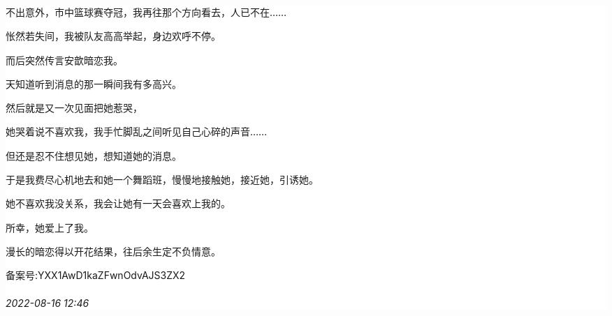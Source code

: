 
不出意外，市中篮球赛夺冠，我再往那个方向看去，人已不在……


怅然若失间，我被队友高高举起，身边欢呼不停。


而后突然传言安歆暗恋我。


天知道听到消息的那一瞬间我有多高兴。


然后就是又一次见面把她惹哭，


她哭着说不喜欢我，我手忙脚乱之间听见自己心碎的声音……


但还是忍不住想见她，想知道她的消息。


于是我费尽心机地去和她一个舞蹈班，慢慢地接触她，接近她，引诱她。


她不喜欢我没关系，我会让她有一天会喜欢上我的。


所幸，她爱上了我。


漫长的暗恋得以开花结果，往后余生定不负情意。


备案号:YXX1AwD1kaZFwnOdvAJS3ZX2


###### 2022-08-16 12:46
